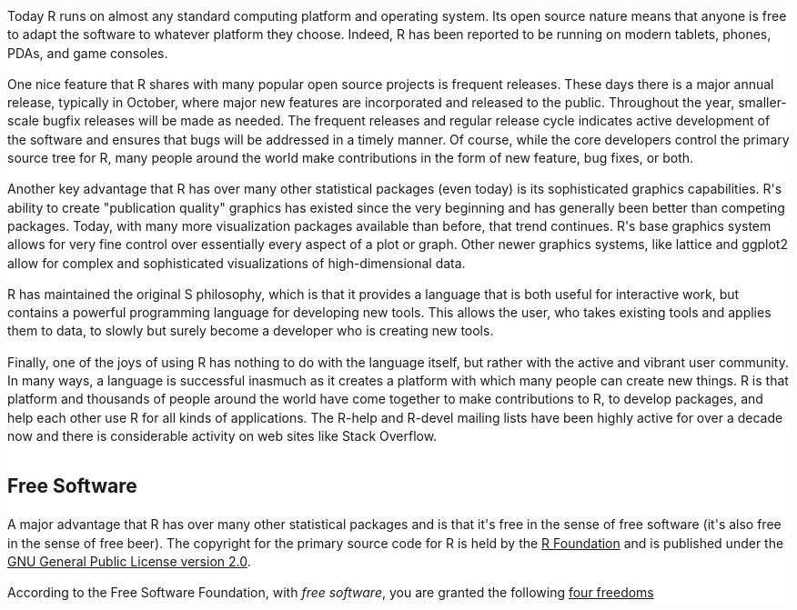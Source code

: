 Today R runs on almost any standard computing platform and operating
system. Its open source nature means that anyone is free to adapt the
software to whatever platform they choose. Indeed, R has been reported
to be running on modern tablets, phones, PDAs, and game consoles.

One nice feature that R shares with many popular open source projects
is frequent releases. These days there is a major annual release,
typically in October, where major new features are incorporated and
released to the public. Throughout the year, smaller-scale bugfix
releases will be made as needed. The frequent releases and regular
release cycle indicates active development of the software and ensures
that bugs will be addressed in a timely manner. Of course, while the
core developers control the primary source tree for R, many people
around the world make contributions in the form of new feature, bug
fixes, or both.

Another key advantage that R has over many other statistical packages
(even today) is its sophisticated graphics capabilities. R's ability
to create "publication quality" graphics has existed since the very
beginning and has generally been better than competing
packages. Today, with many more visualization packages available than
before, that trend continues. R's base graphics system allows for very
fine control over essentially every aspect of a plot or graph. Other
newer graphics systems, like lattice and ggplot2 allow for complex and
sophisticated visualizations of high-dimensional data.

R has maintained the original S philosophy, which is that it provides a
language that is both useful for interactive work, but contains a
powerful programming language for developing new tools. This allows
the user, who takes existing tools and applies them to data, to slowly
but surely become a developer who is creating new tools.

Finally, one of the joys of using R has nothing to do with the
language itself, but rather with the active and vibrant user
community. In many ways, a language is successful inasmuch as it
creates a platform with which many people can create new things. R is
that platform and thousands of people around the world have come
together to make contributions to R, to develop packages, and help
each other use R for all kinds of applications. The R-help and R-devel
mailing lists have been highly active for over a decade now and there
is considerable activity on web sites like Stack Overflow. 


## Free Software

A major advantage that R has over many other statistical packages and
is that it's free in the sense of free software (it's also free in the
sense of free beer). The copyright for the primary source code for R
is held by the [R Foundation](http://www.r-project.org/foundation/)
and is published under the [GNU General Public License version
2.0](http://www.gnu.org/licenses/gpl-2.0.html).

According to the Free Software Foundation, with *free software*, you
are granted the following [four
freedoms](http://www.gnu.org/philosophy/free-sw.html)
